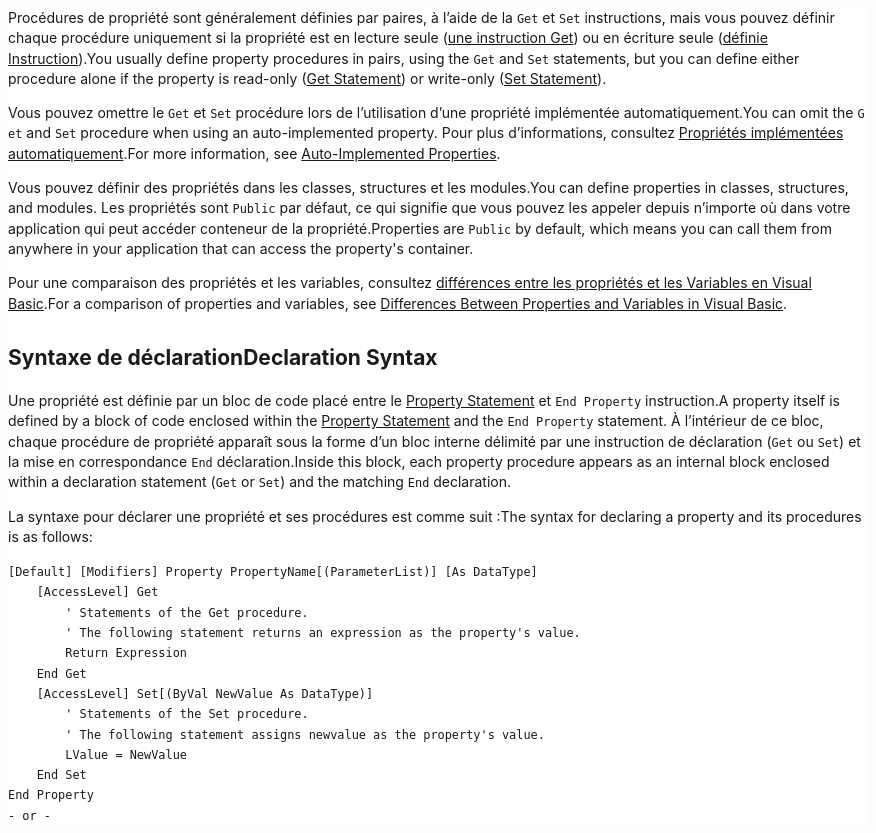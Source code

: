  <span data-ttu-id="3e9d7-110">Procédures de propriété sont généralement définies par paires, à l’aide de la `Get` et `Set` instructions, mais vous pouvez définir chaque procédure uniquement si la propriété est en lecture seule ([une instruction Get](../../../../visual-basic/language-reference/statements/get-statement.md)) ou en écriture seule ([définie Instruction](../../../../visual-basic/language-reference/statements/set-statement.md)).</span><span class="sxs-lookup"><span data-stu-id="3e9d7-110">You usually define property procedures in pairs, using the `Get` and `Set` statements, but you can define either procedure alone if the property is read-only ([Get Statement](../../../../visual-basic/language-reference/statements/get-statement.md)) or write-only ([Set Statement](../../../../visual-basic/language-reference/statements/set-statement.md)).</span></span>  
  
 <span data-ttu-id="3e9d7-111">Vous pouvez omettre le `Get` et `Set` procédure lors de l’utilisation d’une propriété implémentée automatiquement.</span><span class="sxs-lookup"><span data-stu-id="3e9d7-111">You can omit the `Get` and `Set` procedure when using an auto-implemented property.</span></span> <span data-ttu-id="3e9d7-112">Pour plus d’informations, consultez [Propriétés implémentées automatiquement](./auto-implemented-properties.md).</span><span class="sxs-lookup"><span data-stu-id="3e9d7-112">For more information, see [Auto-Implemented Properties](./auto-implemented-properties.md).</span></span>  
  
 <span data-ttu-id="3e9d7-113">Vous pouvez définir des propriétés dans les classes, structures et les modules.</span><span class="sxs-lookup"><span data-stu-id="3e9d7-113">You can define properties in classes, structures, and modules.</span></span> <span data-ttu-id="3e9d7-114">Les propriétés sont `Public` par défaut, ce qui signifie que vous pouvez les appeler depuis n’importe où dans votre application qui peut accéder conteneur de la propriété.</span><span class="sxs-lookup"><span data-stu-id="3e9d7-114">Properties are `Public` by default, which means you can call them from anywhere in your application that can access the property's container.</span></span>  
  
 <span data-ttu-id="3e9d7-115">Pour une comparaison des propriétés et les variables, consultez [différences entre les propriétés et les Variables en Visual Basic](./differences-between-properties-and-variables.md).</span><span class="sxs-lookup"><span data-stu-id="3e9d7-115">For a comparison of properties and variables, see [Differences Between Properties and Variables in Visual Basic](./differences-between-properties-and-variables.md).</span></span>  
  
## <a name="declaration-syntax"></a><span data-ttu-id="3e9d7-116">Syntaxe de déclaration</span><span class="sxs-lookup"><span data-stu-id="3e9d7-116">Declaration Syntax</span></span>  
 <span data-ttu-id="3e9d7-117">Une propriété est définie par un bloc de code placé entre le [Property Statement](../../../../visual-basic/language-reference/statements/property-statement.md) et `End Property` instruction.</span><span class="sxs-lookup"><span data-stu-id="3e9d7-117">A property itself is defined by a block of code enclosed within the [Property Statement](../../../../visual-basic/language-reference/statements/property-statement.md) and the `End Property` statement.</span></span> <span data-ttu-id="3e9d7-118">À l’intérieur de ce bloc, chaque procédure de propriété apparaît sous la forme d’un bloc interne délimité par une instruction de déclaration (`Get` ou `Set`) et la mise en correspondance `End` déclaration.</span><span class="sxs-lookup"><span data-stu-id="3e9d7-118">Inside this block, each property procedure appears as an internal block enclosed within a declaration statement (`Get` or `Set`) and the matching `End` declaration.</span></span>  
  
 <span data-ttu-id="3e9d7-119">La syntaxe pour déclarer une propriété et ses procédures est comme suit :</span><span class="sxs-lookup"><span data-stu-id="3e9d7-119">The syntax for declaring a property and its procedures is as follows:</span></span>  
  
```  
[Default] [Modifiers] Property PropertyName[(ParameterList)] [As DataType]  
    [AccessLevel] Get  
        ' Statements of the Get procedure.  
        ' The following statement returns an expression as the property's value.  
        Return Expression  
    End Get  
    [AccessLevel] Set[(ByVal NewValue As DataType)]  
        ' Statements of the Set procedure.  
        ' The following statement assigns newvalue as the property's value.  
        LValue = NewValue  
    End Set  
End Property  
- or -  
```